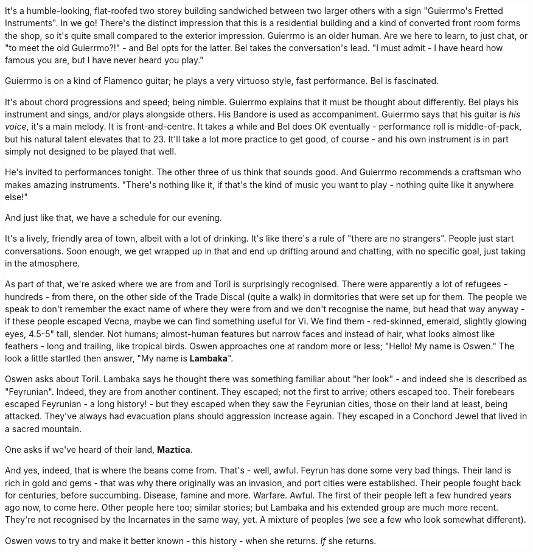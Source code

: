 It's a humble-looking, flat-roofed two storey building sandwiched between two larger others with a sign "Guierrmo's Fretted Instruments". In we go! There's the distinct impression that this is a residential building and a kind of converted front room forms the shop, so it's quite small compared to the exterior impression. Guierrmo is an older human. Are we here to learn, to just chat, or "to meet the old Guierrmo?!" - and Bel opts for the latter. Bel takes the conversation's lead. "I must admit - I have heard how famous you are, but I have never heard you play."

Guierrmo is on a kind of Flamenco guitar; he plays a very virtuoso style, fast performance. Bel is fascinated.

It's about chord progressions and speed; being nimble. Guierrmo explains that it must be thought about differently. Bel plays his instrument and sings, and/or plays alongside others. His Bandore is used as accompaniment. Guierrmo says that his guitar is *his voice*, it's a main melody. It is front-and-centre. It takes a while and Bel does OK eventually - performance roll is middle-of-pack, but his natural talent elevates that to 23. It'll take a lot more practice to get good, of course - and his own instrument is in part simply not designed to be played that well.

He's invited to performances tonight. The other three of us think that sounds good. And Guierrmo recommends a craftsman who makes amazing instruments. "There's nothing like it, if that's the kind of music you want to play - nothing quite like it anywhere else!"

And just like that, we have a schedule for our evening.

It's a lively, friendly area of town, albeit with a lot of drinking. It's like there's a rule of "there are no strangers". People just start conversations. Soon enough, we get wrapped up in that and end up drifting around and chatting, with no specific goal, just taking in the atmosphere.

As part of that, we're asked where we are from and Toril is surprisingly recognised. There were apparently a lot of refugees - hundreds - from there, on the other side of the Trade Discal (quite a walk) in dormitories that were set up for them. The people we speak to don't remember the exact name of where they were from and we don't recognise the name, but head that way anyway - if these people escaped Vecna, maybe we can find something useful for Vi. We find them - red-skinned, emerald, slightly glowing eyes, 4.5-5" tall, slender. Not humans; almost-human features but narrow faces and instead of hair, what looks almost like feathers - long and trailing, like tropical birds. Oswen approaches one at random more or less; "Hello! My name is Oswen." The look a little startled then answer, "My name is **Lambaka**".

Oswen asks about Toril. Lambaka says he thought there was something familiar about "her look" - and indeed she is described as "Feyrunian". Indeed, they are from another continent. They escaped; not the first to arrive; others escaped too. Their forebears escaped Feyrunian - a long history! - but they escaped when they saw the Feyrunian cities, those on their land at least, being attacked. They've always had evacuation plans should aggression increase again. They escaped in a Conchord Jewel that lived in a sacred mountain.

One asks if we've heard of their land, **Maztica**.

And yes, indeed, that is where the beans come from. That's - well, awful. Feyrun has done some very bad things. Their land is rich in gold and gems - that was why there originally was an invasion, and port cities were established. Their people fought back for centuries, before succumbing. Disease, famine and more. Warfare. Awful. The first of their people left a few hundred years ago now, to come here. Other people here too; similar stories; but Lambaka and his extended group are much more recent. They're not recognised by the Incarnates in the same way, yet. A mixture of peoples (we see a few who look somewhat different).

Oswen vows to try and make it better known - this history - when she returns. *If* she returns.
